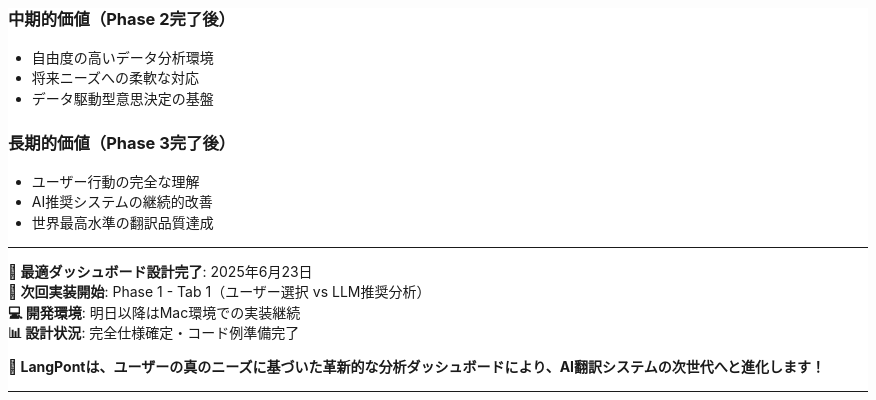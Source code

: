 ### **中期的価値（Phase 2完了後）**
- 自由度の高いデータ分析環境
- 将来ニーズへの柔軟な対応
- データ駆動型意思決定の基盤

### **長期的価値（Phase 3完了後）**
- ユーザー行動の完全な理解
- AI推奨システムの継続的改善
- 世界最高水準の翻訳品質達成

---

**📅 最適ダッシュボード設計完了**: 2025年6月23日  
**🎯 次回実装開始**: Phase 1 - Tab 1（ユーザー選択 vs LLM推奨分析）  
**💻 開発環境**: 明日以降はMac環境での実装継続  
**📊 設計状況**: 完全仕様確定・コード例準備完了

**🌟 LangPontは、ユーザーの真のニーズに基づいた革新的な分析ダッシュボードにより、AI翻訳システムの次世代へと進化します！**

---

